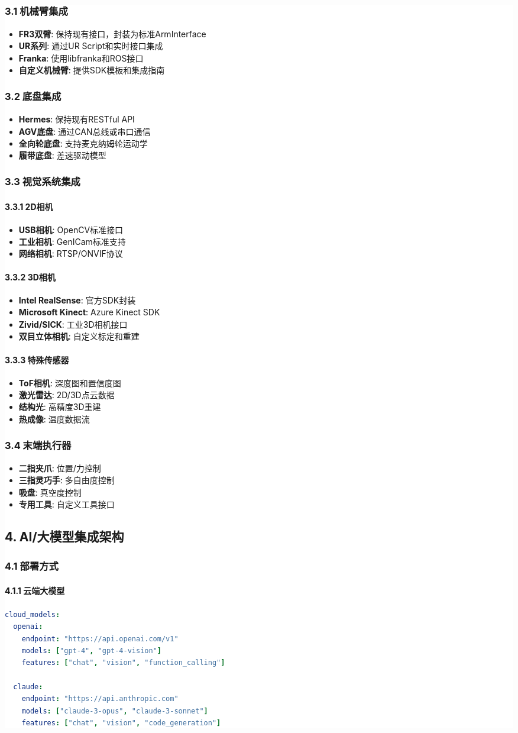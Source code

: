 ### 3.1 机械臂集成
- **FR3双臂**: 保持现有接口，封装为标准ArmInterface
- **UR系列**: 通过UR Script和实时接口集成
- **Franka**: 使用libfranka和ROS接口
- **自定义机械臂**: 提供SDK模板和集成指南

### 3.2 底盘集成
- **Hermes**: 保持现有RESTful API
- **AGV底盘**: 通过CAN总线或串口通信
- **全向轮底盘**: 支持麦克纳姆轮运动学
- **履带底盘**: 差速驱动模型

### 3.3 视觉系统集成

#### 3.3.1 2D相机
- **USB相机**: OpenCV标准接口
- **工业相机**: GenICam标准支持
- **网络相机**: RTSP/ONVIF协议

#### 3.3.2 3D相机
- **Intel RealSense**: 官方SDK封装
- **Microsoft Kinect**: Azure Kinect SDK
- **Zivid/SICK**: 工业3D相机接口
- **双目立体相机**: 自定义标定和重建

#### 3.3.3 特殊传感器
- **ToF相机**: 深度图和置信度图
- **激光雷达**: 2D/3D点云数据
- **结构光**: 高精度3D重建
- **热成像**: 温度数据流

### 3.4 末端执行器
- **二指夹爪**: 位置/力控制
- **三指灵巧手**: 多自由度控制
- **吸盘**: 真空度控制
- **专用工具**: 自定义工具接口

## 4. AI/大模型集成架构

### 4.1 部署方式

#### 4.1.1 云端大模型
```yaml
cloud_models:
  openai:
    endpoint: "https://api.openai.com/v1"
    models: ["gpt-4", "gpt-4-vision"]
    features: ["chat", "vision", "function_calling"]
  
  claude:
    endpoint: "https://api.anthropic.com"
    models: ["claude-3-opus", "claude-3-sonnet"]
    features: ["chat", "vision", "code_generation"]
```
